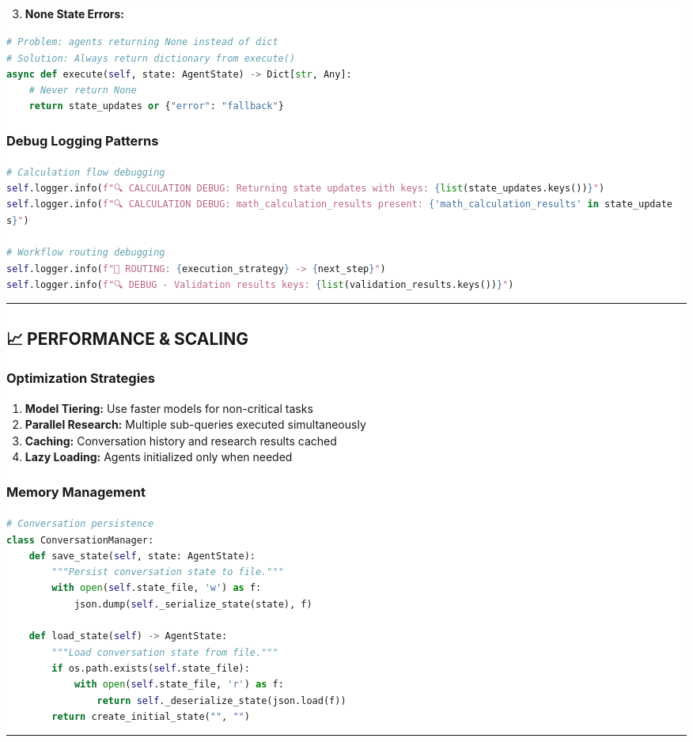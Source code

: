 3. **None State Errors:**
```python
# Problem: agents returning None instead of dict
# Solution: Always return dictionary from execute()
async def execute(self, state: AgentState) -> Dict[str, Any]:
    # Never return None
    return state_updates or {"error": "fallback"}
```

### **Debug Logging Patterns**

```python
# Calculation flow debugging
self.logger.info(f"🔍 CALCULATION DEBUG: Returning state updates with keys: {list(state_updates.keys())}")
self.logger.info(f"🔍 CALCULATION DEBUG: math_calculation_results present: {'math_calculation_results' in state_updates}")

# Workflow routing debugging
self.logger.info(f"🎯 ROUTING: {execution_strategy} -> {next_step}")
self.logger.info(f"🔍 DEBUG - Validation results keys: {list(validation_results.keys())}")
```

---

## 📈 **PERFORMANCE & SCALING**

### **Optimization Strategies**

1. **Model Tiering:** Use faster models for non-critical tasks
2. **Parallel Research:** Multiple sub-queries executed simultaneously
3. **Caching:** Conversation history and research results cached
4. **Lazy Loading:** Agents initialized only when needed

### **Memory Management**

```python
# Conversation persistence
class ConversationManager:
    def save_state(self, state: AgentState):
        """Persist conversation state to file."""
        with open(self.state_file, 'w') as f:
            json.dump(self._serialize_state(state), f)
    
    def load_state(self) -> AgentState:
        """Load conversation state from file."""
        if os.path.exists(self.state_file):
            with open(self.state_file, 'r') as f:
                return self._deserialize_state(json.load(f))
        return create_initial_state("", "")
```

---
